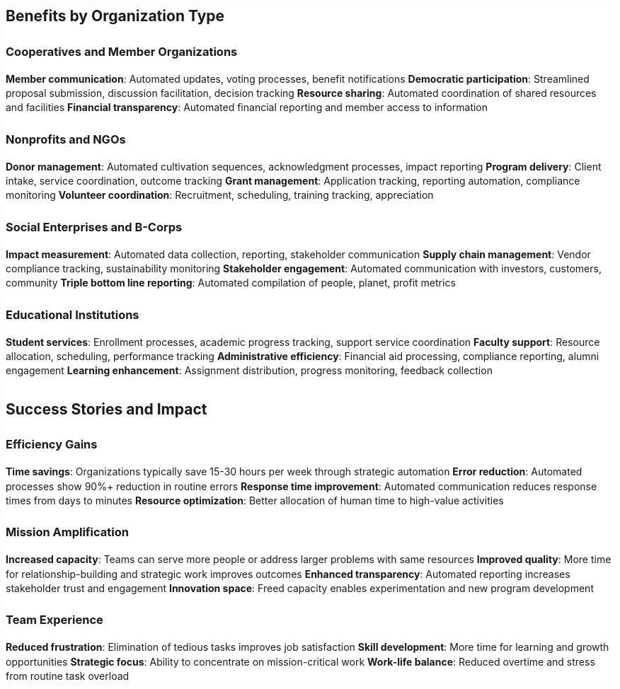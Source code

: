 ## Benefits by Organization Type

### Cooperatives and Member Organizations

**Member communication**: Automated updates, voting processes, benefit notifications
**Democratic participation**: Streamlined proposal submission, discussion facilitation, decision tracking
**Resource sharing**: Automated coordination of shared resources and facilities
**Financial transparency**: Automated financial reporting and member access to information

### Nonprofits and NGOs

**Donor management**: Automated cultivation sequences, acknowledgment processes, impact reporting
**Program delivery**: Client intake, service coordination, outcome tracking
**Grant management**: Application tracking, reporting automation, compliance monitoring
**Volunteer coordination**: Recruitment, scheduling, training tracking, appreciation

### Social Enterprises and B-Corps

**Impact measurement**: Automated data collection, reporting, stakeholder communication
**Supply chain management**: Vendor compliance tracking, sustainability monitoring
**Stakeholder engagement**: Automated communication with investors, customers, community
**Triple bottom line reporting**: Automated compilation of people, planet, profit metrics

### Educational Institutions

**Student services**: Enrollment processes, academic progress tracking, support service coordination
**Faculty support**: Resource allocation, scheduling, performance tracking
**Administrative efficiency**: Financial aid processing, compliance reporting, alumni engagement
**Learning enhancement**: Assignment distribution, progress monitoring, feedback collection

## Success Stories and Impact

### Efficiency Gains

**Time savings**: Organizations typically save 15-30 hours per week through strategic automation
**Error reduction**: Automated processes show 90%+ reduction in routine errors
**Response time improvement**: Automated communication reduces response times from days to minutes
**Resource optimization**: Better allocation of human time to high-value activities

### Mission Amplification

**Increased capacity**: Teams can serve more people or address larger problems with same resources
**Improved quality**: More time for relationship-building and strategic work improves outcomes
**Enhanced transparency**: Automated reporting increases stakeholder trust and engagement
**Innovation space**: Freed capacity enables experimentation and new program development

### Team Experience

**Reduced frustration**: Elimination of tedious tasks improves job satisfaction
**Skill development**: More time for learning and growth opportunities
**Strategic focus**: Ability to concentrate on mission-critical work
**Work-life balance**: Reduced overtime and stress from routine task overload
